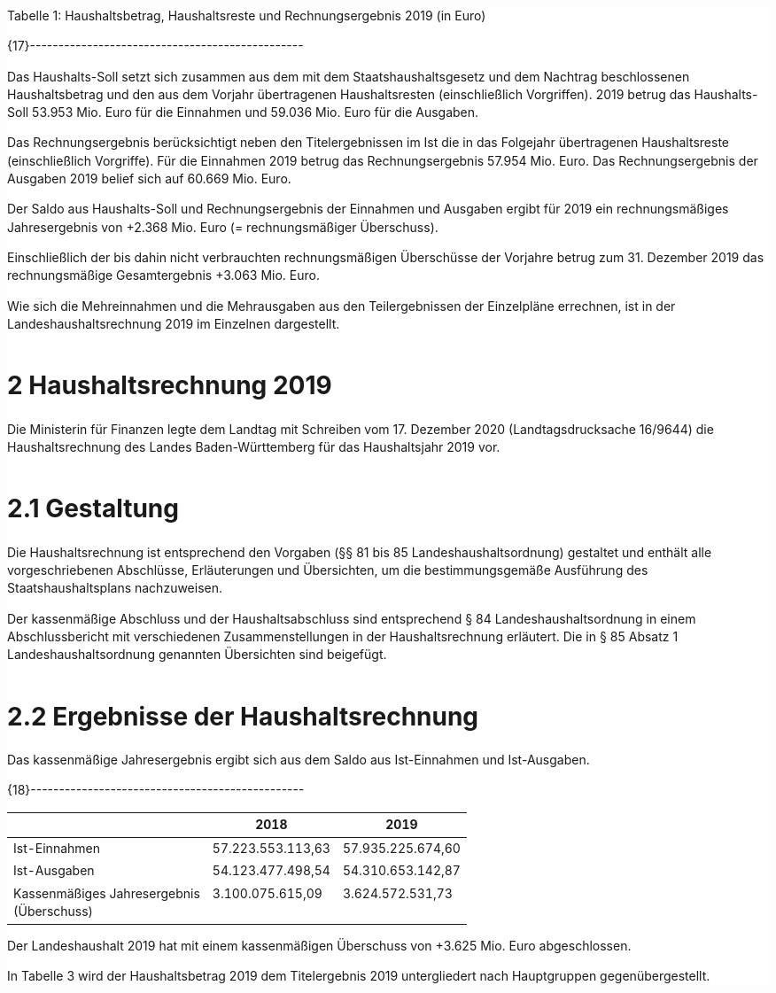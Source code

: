 Tabelle 1: Haushaltsbetrag, Haushaltsreste und Rechnungsergebnis 2019 (in Euro)

{17}------------------------------------------------

Das Haushalts-Soll setzt sich zusammen aus dem mit dem Staatshaushaltsgesetz und dem Nachtrag beschlossenen Haushaltsbetrag und den aus dem Vorjahr übertragenen Haushaltsresten (einschließlich Vorgriffen). 2019 betrug das Haushalts-Soll 53.953 Mio. Euro für die Einnahmen und 59.036 Mio. Euro für die Ausgaben.

Das Rechnungsergebnis berücksichtigt neben den Titelergebnissen im Ist die in das Folgejahr übertragenen Haushaltsreste (einschließlich Vorgriffe). Für die Einnahmen 2019 betrug das Rechnungsergebnis 57.954 Mio. Euro. Das Rechnungsergebnis der Ausgaben 2019 belief sich auf 60.669 Mio. Euro.

Der Saldo aus Haushalts-Soll und Rechnungsergebnis der Einnahmen und Ausgaben ergibt für 2019 ein rechnungsmäßiges Jahresergebnis von +2.368 Mio. Euro (= rechnungsmäßiger Überschuss).

Einschließlich der bis dahin nicht verbrauchten rechnungsmäßigen Überschüsse der Vorjahre betrug zum 31. Dezember 2019 das rechnungsmäßige Gesamtergebnis +3.063 Mio. Euro.

Wie sich die Mehreinnahmen und die Mehrausgaben aus den Teilergebnissen der Einzelpläne errechnen, ist in der Landeshaushaltsrechnung 2019 im Einzelnen dargestellt.

# **2 Haushaltsrechnung 2019**

Die Ministerin für Finanzen legte dem Landtag mit Schreiben vom 17. Dezember 2020 (Landtagsdrucksache 16/9644) die Haushaltsrechnung des Landes Baden-Württemberg für das Haushaltsjahr 2019 vor.

# **2.1 Gestaltung**

Die Haushaltsrechnung ist entsprechend den Vorgaben (§§ 81 bis 85 Landeshaushaltsordnung) gestaltet und enthält alle vorgeschriebenen Abschlüsse, Erläuterungen und Übersichten, um die bestimmungsgemäße Ausführung des Staatshaushaltsplans nachzuweisen.

Der kassenmäßige Abschluss und der Haushaltsabschluss sind entsprechend § 84 Landeshaushaltsordnung in einem Abschlussbericht mit verschiedenen Zusammenstellungen in der Haushaltsrechnung erläutert. Die in § 85 Absatz 1 Landeshaushaltsordnung genannten Übersichten sind beigefügt.

# **2.2 Ergebnisse der Haushaltsrechnung**

Das kassenmäßige Jahresergebnis ergibt sich aus dem Saldo aus Ist-Einnahmen und Ist-Ausgaben.

{18}------------------------------------------------

|                                              | 2018              | 2019              |
|----------------------------------------------|-------------------|-------------------|
| Ist-Einnahmen                                | 57.223.553.113,63 | 57.935.225.674,60 |
| Ist-Ausgaben                                 | 54.123.477.498,54 | 54.310.653.142,87 |
| Kassenmäßiges Jahresergebnis<br>(Überschuss) | 3.100.075.615,09  | 3.624.572.531,73  |

Der Landeshaushalt 2019 hat mit einem kassenmäßigen Überschuss von +3.625 Mio. Euro abgeschlossen.

In Tabelle 3 wird der Haushaltsbetrag 2019 dem Titelergebnis 2019 untergliedert nach Hauptgruppen gegenübergestellt.
